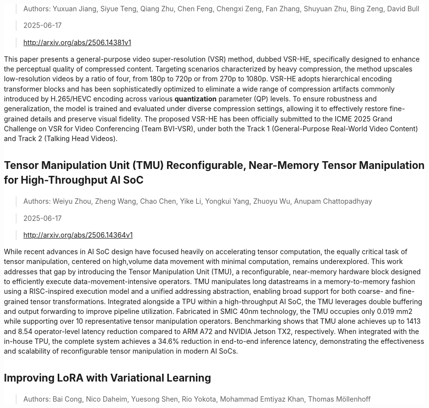 >Authors: Yuxuan Jiang, Siyue Teng, Qiang Zhu, Chen Feng, Chengxi Zeng, Fan Zhang, Shuyuan Zhu, Bing Zeng, David Bull

>2025-06-17

> http://arxiv.org/abs/2506.14381v1

This paper presents a general-purpose video super-resolution (VSR) method,
dubbed VSR-HE, specifically designed to enhance the perceptual quality of
compressed content. Targeting scenarios characterized by heavy compression, the
method upscales low-resolution videos by a ratio of four, from 180p to 720p or
from 270p to 1080p. VSR-HE adopts hierarchical encoding transformer blocks and
has been sophisticatedly optimized to eliminate a wide range of compression
artifacts commonly introduced by H.265/HEVC encoding across various
**quantization** parameter (QP) levels. To ensure robustness and generalization,
the model is trained and evaluated under diverse compression settings, allowing
it to effectively restore fine-grained details and preserve visual fidelity.
The proposed VSR-HE has been officially submitted to the ICME 2025 Grand
Challenge on VSR for Video Conferencing (Team BVI-VSR), under both the Track 1
(General-Purpose Real-World Video Content) and Track 2 (Talking Head Videos).


## Tensor Manipulation Unit (TMU) Reconfigurable, Near-Memory Tensor Manipulation for High-Throughput AI SoC

>Authors: Weiyu Zhou, Zheng Wang, Chao Chen, Yike Li, Yongkui Yang, Zhuoyu Wu, Anupam Chattopadhyay

>2025-06-17

> http://arxiv.org/abs/2506.14364v1

While recent advances in AI SoC design have focused heavily on accelerating
tensor computation, the equally critical task of tensor manipulation, centered
on high,volume data movement with minimal computation, remains underexplored.
This work addresses that gap by introducing the Tensor Manipulation Unit (TMU),
a reconfigurable, near-memory hardware block designed to efficiently execute
data-movement-intensive operators. TMU manipulates long datastreams in a
memory-to-memory fashion using a RISC-inspired execution model and a unified
addressing abstraction, enabling broad support for both coarse- and
fine-grained tensor transformations. Integrated alongside a TPU within a
high-throughput AI SoC, the TMU leverages double buffering and output
forwarding to improve pipeline utilization. Fabricated in SMIC 40nm technology,
the TMU occupies only 0.019 mm2 while supporting over 10 representative tensor
manipulation operators. Benchmarking shows that TMU alone achieves up to 1413
and 8.54 operator-level latency reduction compared to ARM A72 and NVIDIA Jetson
TX2, respectively. When integrated with the in-house TPU, the complete system
achieves a 34.6% reduction in end-to-end inference latency, demonstrating the
effectiveness and scalability of reconfigurable tensor manipulation in modern
AI SoCs.


## Improving LoRA with Variational Learning

>Authors: Bai Cong, Nico Daheim, Yuesong Shen, Rio Yokota, Mohammad Emtiyaz Khan, Thomas Möllenhoff
